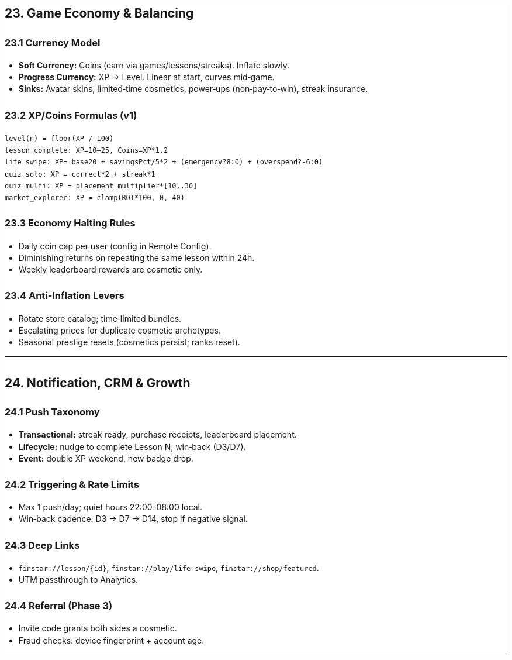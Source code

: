 ## 23. Game Economy & Balancing

### 23.1 Currency Model
- **Soft Currency:** Coins (earn via games/lessons/streaks). Inflate slowly.
- **Progress Currency:** XP → Level. Linear at start, curves mid‑game.
- **Sinks:** Avatar skins, limited‑time cosmetics, power‑ups (non‑pay‑to‑win), streak insurance.

### 23.2 XP/Coins Formulas (v1)
```
level(n) = floor(XP / 100)
lesson_complete: XP=10–25, Coins=XP*1.2
life_swipe: XP= base20 + savingsPct/5*2 + (emergency?8:0) + (overspend?-6:0)
quiz_solo: XP = correct*2 + streak*1
quiz_multi: XP = placement_multiplier*[10..30]
market_explorer: XP = clamp(ROI*100, 0, 40)
```

### 23.3 Economy Halting Rules
- Daily coin cap per user (config in Remote Config).  
- Diminishing returns on repeating the same lesson within 24h.  
- Weekly leaderboard rewards are cosmetic only.

### 23.4 Anti‑Inflation Levers
- Rotate store catalog; time‑limited bundles.  
- Escalating prices for duplicate cosmetic archetypes.  
- Seasonal prestige resets (cosmetics persist; ranks reset).

---

## 24. Notification, CRM & Growth

### 24.1 Push Taxonomy
- **Transactional:** streak ready, purchase receipts, leaderboard placement.  
- **Lifecycle:** nudge to complete Lesson N, win‑back (D3/D7).  
- **Event:** double XP weekend, new badge drop.

### 24.2 Triggering & Rate Limits
- Max 1 push/day; quiet hours 22:00–08:00 local.  
- Win‑back cadence: D3 → D7 → D14, stop if negative signal.

### 24.3 Deep Links
- `finstar://lesson/{id}`, `finstar://play/life-swipe`, `finstar://shop/featured`.  
- UTM passthrough to Analytics.

### 24.4 Referral (Phase 3)
- Invite code grants both sides a cosmetic.  
- Fraud checks: device fingerprint + account age.

---